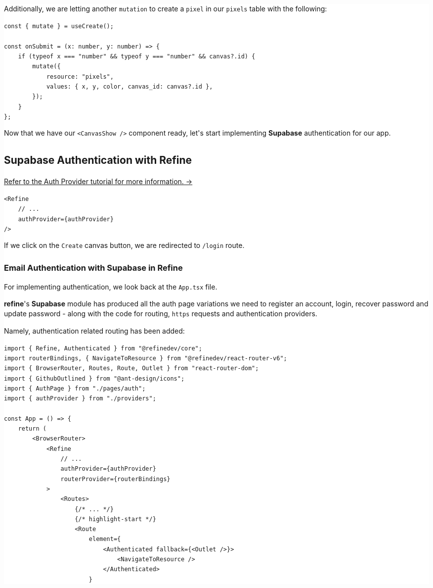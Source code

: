 Additionally, we are letting another `mutation` to create a `pixel` in our `pixels` table with the following:

```tsx title="src/pages/canvases/show.tsx"
const { mutate } = useCreate();

const onSubmit = (x: number, y: number) => {
    if (typeof x === "number" && typeof y === "number" && canvas?.id) {
        mutate({
            resource: "pixels",
            values: { x, y, color, canvas_id: canvas?.id },
        });
    }
};
```

Now that we have our `<CanvasShow />` component ready, let's start implementing **Supabase** authentication for our app.

## Supabase Authentication with Refine

[Refer to the Auth Provider tutorial for more information. →](/docs/tutorial/understanding-authprovider/index)

```tsx title="src/App.tsx"
<Refine
    // ...
    authProvider={authProvider}
/>
```

If we click on the `Create` canvas button, we are redirected to `/login` route.

### Email Authentication with Supabase in Refine

For implementing authentication, we look back at the `App.tsx` file.

**refine**'s **Supabase** module has produced all the auth page variations we need to register an account, login, recover password and update password - along with the code for routing, `https` requests and authentication providers.

Namely, authentication related routing has been added:

```tsx title="src/App.tsx"
import { Refine, Authenticated } from "@refinedev/core";
import routerBindings, { NavigateToResource } from "@refinedev/react-router-v6";
import { BrowserRouter, Routes, Route, Outlet } from "react-router-dom";
import { GithubOutlined } from "@ant-design/icons";
import { AuthPage } from "./pages/auth";
import { authProvider } from "./providers";

const App = () => {
    return (
        <BrowserRouter>
            <Refine
                // ...
                authProvider={authProvider}
                routerProvider={routerBindings}
            >
                <Routes>
                    {/* ... */}
                    {/* highlight-start */}
                    <Route
                        element={
                            <Authenticated fallback={<Outlet />}>
                                <NavigateToResource />
                            </Authenticated>
                        }
```